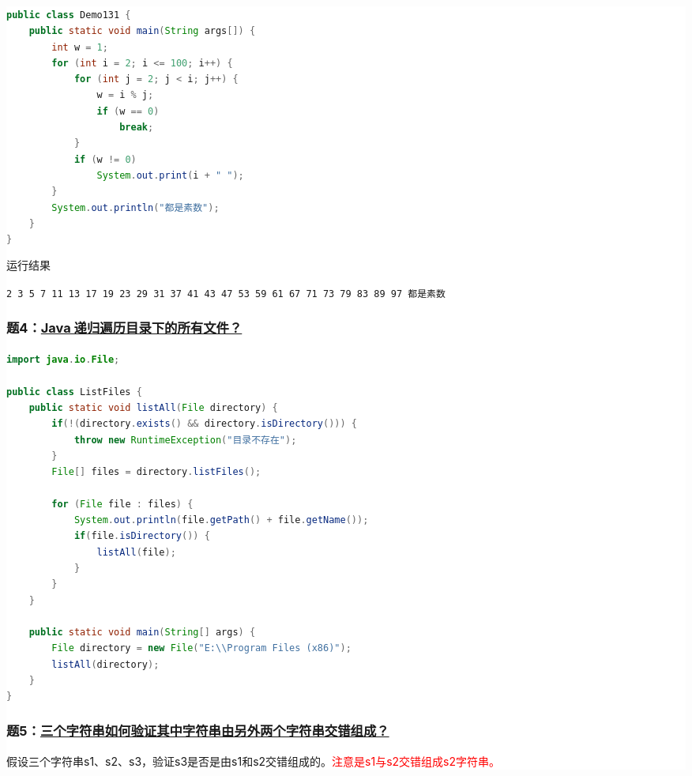 ```java
public class Demo131 {
	public static void main(String args[]) {
		int w = 1;
		for (int i = 2; i <= 100; i++) {
			for (int j = 2; j < i; j++) {
				w = i % j;
				if (w == 0)
					break;
			}
			if (w != 0)
				System.out.print(i + " ");
		}
		System.out.println("都是素数");
	}
}
```

运行结果
```shell
2 3 5 7 11 13 17 19 23 29 31 37 41 43 47 53 59 61 67 71 73 79 83 89 97 都是素数
```

### 题4：[Java 递归遍历目录下的所有文件？](/docs/数据结构与算法/最新数据结构与算法面试题及答案附答案汇总.md#题4java-递归遍历目录下的所有文件)<br/>
```java
import java.io.File;

public class ListFiles {
	public static void listAll(File directory) {
		if(!(directory.exists() && directory.isDirectory())) {
			throw new RuntimeException("目录不存在");
		}
		File[] files = directory.listFiles();
		
		for (File file : files) {
			System.out.println(file.getPath() + file.getName());
			if(file.isDirectory()) {
				listAll(file);
			}
		}
	}
	
	public static void main(String[] args) {
		File directory = new File("E:\\Program Files (x86)");
		listAll(directory);
	}
}
```

### 题5：[三个字符串如何验证其中字符串由另外两个字符串交错组成？](/docs/数据结构与算法/最新数据结构与算法面试题及答案附答案汇总.md#题5三个字符串如何验证其中字符串由另外两个字符串交错组成)<br/>
假设三个字符串s1、s2、s3，验证s3是否是由s1和s2交错组成的。<font style="color:red">注意是s1与s2交错组成s2字符串。</font>
